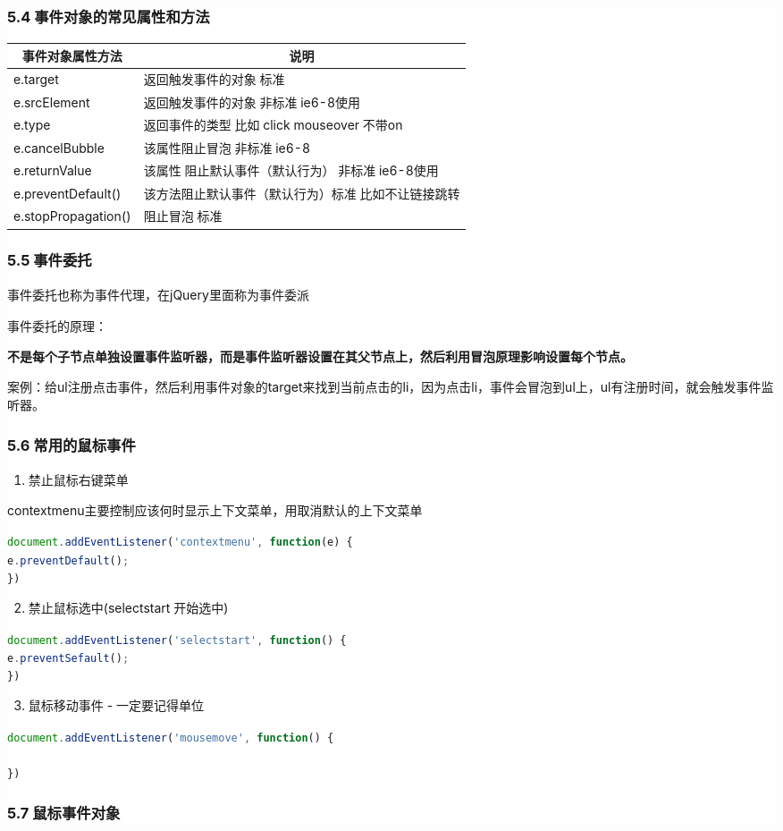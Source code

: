 ### 5.4 事件对象的常见属性和方法

| 事件对象属性方法    | 说明                                                |
| ------------------- | --------------------------------------------------- |
| e.target            | 返回触发事件的对象   标准                           |
| e.srcElement        | 返回触发事件的对象  非标准 ie6-8使用                |
| e.type              | 返回事件的类型 比如   click mouseover 不带on        |
| e.cancelBubble      | 该属性阻止冒泡    非标准 ie6-8                      |
| e.returnValue       | 该属性 阻止默认事件（默认行为）  非标准 ie6-8使用   |
| e.preventDefault()  | 该方法阻止默认事件（默认行为）标准 比如不让链接跳转 |
| e.stopPropagation() | 阻止冒泡 标准                                       |

### 5.5 事件委托

事件委托也称为事件代理，在jQuery里面称为事件委派

事件委托的原理：

**不是每个子节点单独设置事件监听器，而是事件监听器设置在其父节点上，然后利用冒泡原理影响设置每个节点。**

案例：给ul注册点击事件，然后利用事件对象的target来找到当前点击的li，因为点击li，事件会冒泡到ul上，ul有注册时间，就会触发事件监听器。

### 5.6 常用的鼠标事件

1. 禁止鼠标右键菜单

contextmenu主要控制应该何时显示上下文菜单，用取消默认的上下文菜单

```js
document.addEventListener('contextmenu', function(e) {
e.preventDefault();
}) 
```

2. 禁止鼠标选中(selectstart 开始选中)

```js
document.addEventListener('selectstart', function() {
e.preventSefault();
})
```

3. 鼠标移动事件 - 一定要记得单位

```js
document.addEventListener('mousemove', function() {

})
```

### 5.7 鼠标事件对象
